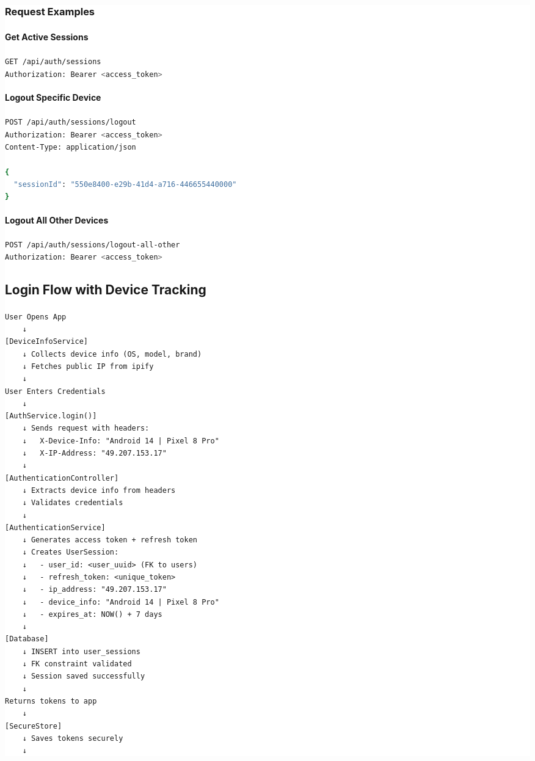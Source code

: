 ### Request Examples

#### Get Active Sessions
```bash
GET /api/auth/sessions
Authorization: Bearer <access_token>
```

#### Logout Specific Device
```bash
POST /api/auth/sessions/logout
Authorization: Bearer <access_token>
Content-Type: application/json

{
  "sessionId": "550e8400-e29b-41d4-a716-446655440000"
}
```

#### Logout All Other Devices
```bash
POST /api/auth/sessions/logout-all-other
Authorization: Bearer <access_token>
```

## Login Flow with Device Tracking

```
User Opens App
    ↓
[DeviceInfoService]
    ↓ Collects device info (OS, model, brand)
    ↓ Fetches public IP from ipify
    ↓
User Enters Credentials
    ↓
[AuthService.login()]
    ↓ Sends request with headers:
    ↓   X-Device-Info: "Android 14 | Pixel 8 Pro"
    ↓   X-IP-Address: "49.207.153.17"
    ↓
[AuthenticationController]
    ↓ Extracts device info from headers
    ↓ Validates credentials
    ↓
[AuthenticationService]
    ↓ Generates access token + refresh token
    ↓ Creates UserSession:
    ↓   - user_id: <user_uuid> (FK to users)
    ↓   - refresh_token: <unique_token>
    ↓   - ip_address: "49.207.153.17"
    ↓   - device_info: "Android 14 | Pixel 8 Pro"
    ↓   - expires_at: NOW() + 7 days
    ↓
[Database]
    ↓ INSERT into user_sessions
    ↓ FK constraint validated
    ↓ Session saved successfully
    ↓
Returns tokens to app
    ↓
[SecureStore]
    ↓ Saves tokens securely
    ↓
```